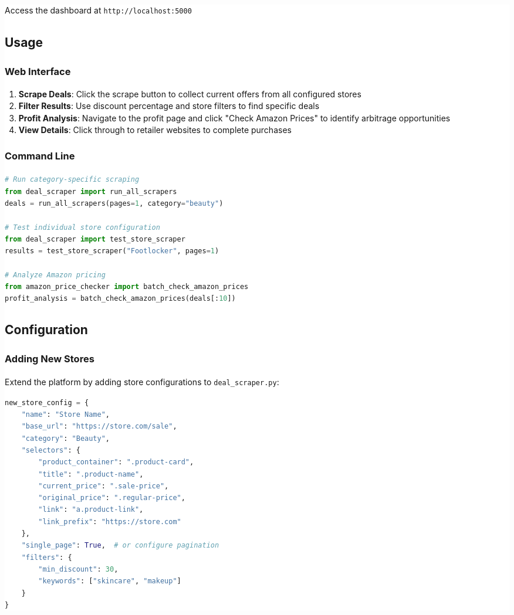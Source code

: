 Access the dashboard at `http://localhost:5000`

## Usage

### Web Interface
1. **Scrape Deals**: Click the scrape button to collect current offers from all configured stores
2. **Filter Results**: Use discount percentage and store filters to find specific deals
3. **Profit Analysis**: Navigate to the profit page and click "Check Amazon Prices" to identify arbitrage opportunities
4. **View Details**: Click through to retailer websites to complete purchases

### Command Line
```python
# Run category-specific scraping
from deal_scraper import run_all_scrapers
deals = run_all_scrapers(pages=1, category="beauty")

# Test individual store configuration
from deal_scraper import test_store_scraper
results = test_store_scraper("Footlocker", pages=1)

# Analyze Amazon pricing
from amazon_price_checker import batch_check_amazon_prices
profit_analysis = batch_check_amazon_prices(deals[:10])
```

## Configuration

### Adding New Stores
Extend the platform by adding store configurations to `deal_scraper.py`:

```python
new_store_config = {
    "name": "Store Name",
    "base_url": "https://store.com/sale",
    "category": "Beauty",
    "selectors": {
        "product_container": ".product-card",
        "title": ".product-name",
        "current_price": ".sale-price",
        "original_price": ".regular-price",
        "link": "a.product-link",
        "link_prefix": "https://store.com"
    },
    "single_page": True,  # or configure pagination
    "filters": {
        "min_discount": 30,
        "keywords": ["skincare", "makeup"]
    }
}
```
